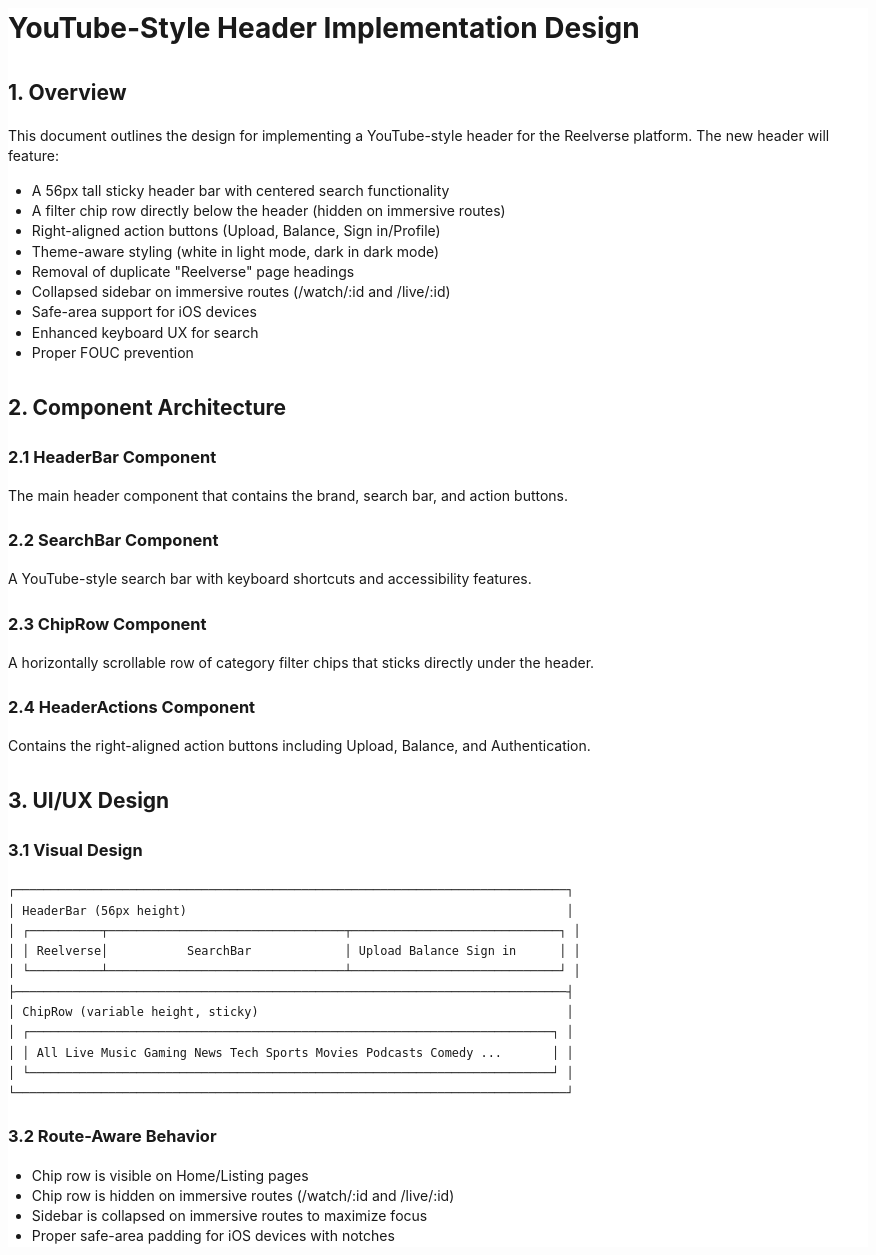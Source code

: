 # YouTube-Style Header Implementation Design

## 1. Overview

This document outlines the design for implementing a YouTube-style header for the Reelverse platform. The new header will feature:
- A 56px tall sticky header bar with centered search functionality
- A filter chip row directly below the header (hidden on immersive routes)
- Right-aligned action buttons (Upload, Balance, Sign in/Profile)
- Theme-aware styling (white in light mode, dark in dark mode)
- Removal of duplicate "Reelverse" page headings
- Collapsed sidebar on immersive routes (/watch/:id and /live/:id)
- Safe-area support for iOS devices
- Enhanced keyboard UX for search
- Proper FOUC prevention

## 2. Component Architecture

### 2.1 HeaderBar Component
The main header component that contains the brand, search bar, and action buttons.

### 2.2 SearchBar Component
A YouTube-style search bar with keyboard shortcuts and accessibility features.

### 2.3 ChipRow Component
A horizontally scrollable row of category filter chips that sticks directly under the header.

### 2.4 HeaderActions Component
Contains the right-aligned action buttons including Upload, Balance, and Authentication.

## 3. UI/UX Design

### 3.1 Visual Design
```
┌─────────────────────────────────────────────────────────────────────────────┐
│ HeaderBar (56px height)                                                     │
│ ┌──────────┬─────────────────────────────────┬─────────────────────────────┐ │
│ │ Reelverse│           SearchBar             │ Upload Balance Sign in      │ │
│ └──────────┴─────────────────────────────────┴─────────────────────────────┘ │
├─────────────────────────────────────────────────────────────────────────────┤
│ ChipRow (variable height, sticky)                                           │
│ ┌─────────────────────────────────────────────────────────────────────────┐ │
│ │ All Live Music Gaming News Tech Sports Movies Podcasts Comedy ...       │ │
│ └─────────────────────────────────────────────────────────────────────────┘ │
└─────────────────────────────────────────────────────────────────────────────┘
```

### 3.2 Route-Aware Behavior
- Chip row is visible on Home/Listing pages
- Chip row is hidden on immersive routes (/watch/:id and /live/:id)
- Sidebar is collapsed on immersive routes to maximize focus
- Proper safe-area padding for iOS devices with notches
